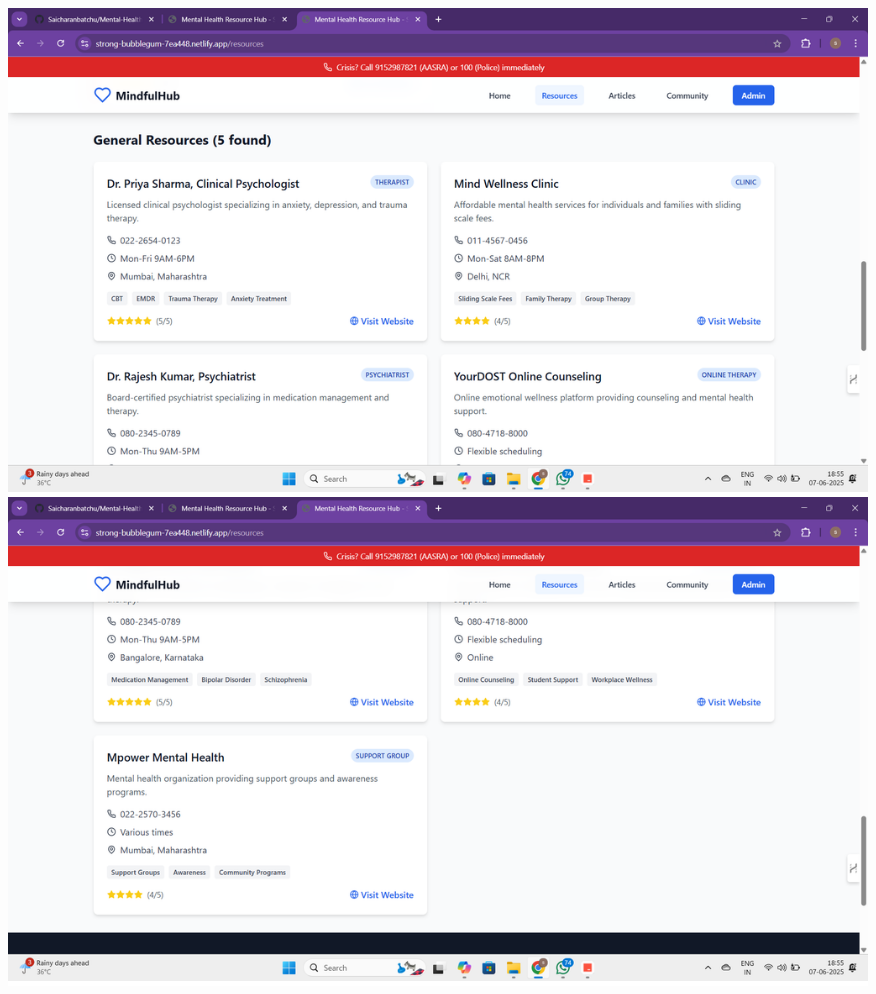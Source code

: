 ![Screenshot of Home Page](./Screenshots/Screenshot%20(89).png)
![Screenshot of Home Page](./Screenshots/Screenshot%20(90).png)
